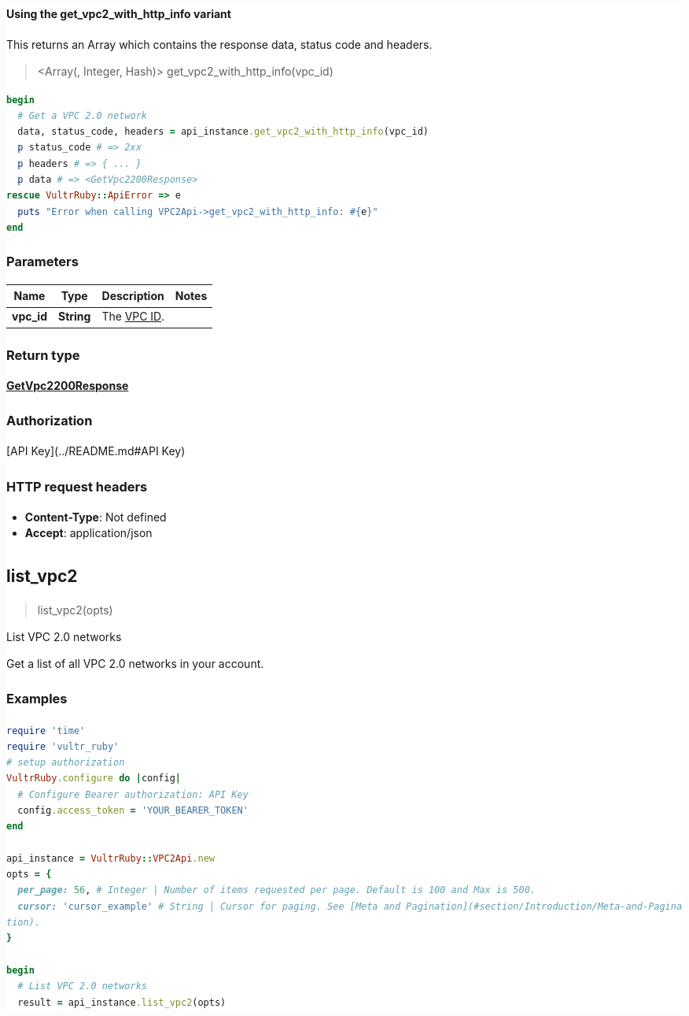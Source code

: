 #### Using the get_vpc2_with_http_info variant

This returns an Array which contains the response data, status code and headers.

> <Array(<GetVpc2200Response>, Integer, Hash)> get_vpc2_with_http_info(vpc_id)

```ruby
begin
  # Get a VPC 2.0 network
  data, status_code, headers = api_instance.get_vpc2_with_http_info(vpc_id)
  p status_code # => 2xx
  p headers # => { ... }
  p data # => <GetVpc2200Response>
rescue VultrRuby::ApiError => e
  puts "Error when calling VPC2Api->get_vpc2_with_http_info: #{e}"
end
```

### Parameters

| Name | Type | Description | Notes |
| ---- | ---- | ----------- | ----- |
| **vpc_id** | **String** | The [VPC ID](#operation/list-vpcs). |  |

### Return type

[**GetVpc2200Response**](GetVpc2200Response.md)

### Authorization

[API Key](../README.md#API Key)

### HTTP request headers

- **Content-Type**: Not defined
- **Accept**: application/json


## list_vpc2

> <ListVpc2200Response> list_vpc2(opts)

List VPC 2.0 networks

Get a list of all VPC 2.0 networks in your account.

### Examples

```ruby
require 'time'
require 'vultr_ruby'
# setup authorization
VultrRuby.configure do |config|
  # Configure Bearer authorization: API Key
  config.access_token = 'YOUR_BEARER_TOKEN'
end

api_instance = VultrRuby::VPC2Api.new
opts = {
  per_page: 56, # Integer | Number of items requested per page. Default is 100 and Max is 500.
  cursor: 'cursor_example' # String | Cursor for paging. See [Meta and Pagination](#section/Introduction/Meta-and-Pagination).
}

begin
  # List VPC 2.0 networks
  result = api_instance.list_vpc2(opts)
```